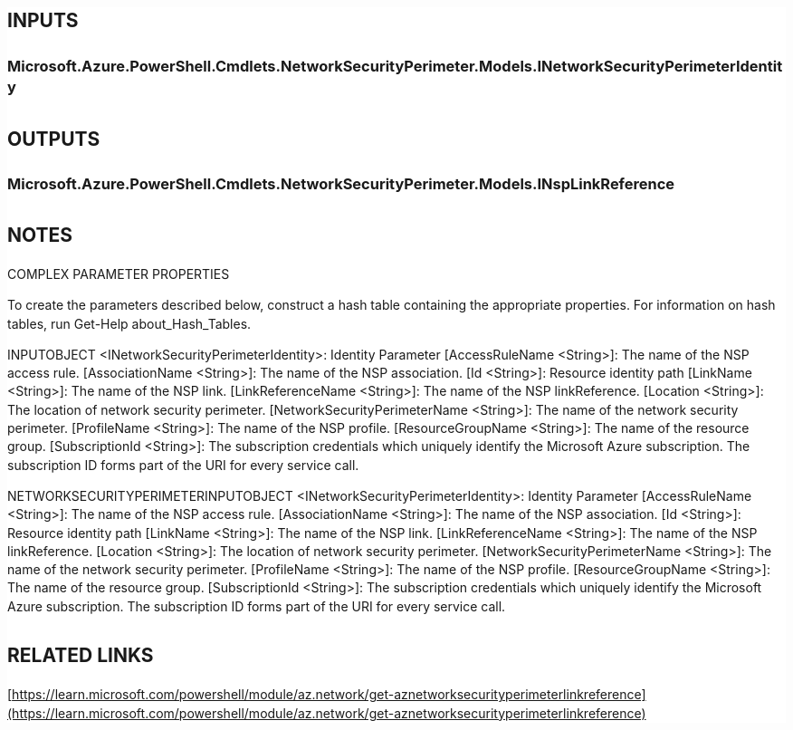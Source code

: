 ## INPUTS

### Microsoft.Azure.PowerShell.Cmdlets.NetworkSecurityPerimeter.Models.INetworkSecurityPerimeterIdentity
## OUTPUTS

### Microsoft.Azure.PowerShell.Cmdlets.NetworkSecurityPerimeter.Models.INspLinkReference
## NOTES
COMPLEX PARAMETER PROPERTIES

To create the parameters described below, construct a hash table containing the appropriate properties.
For information on hash tables, run Get-Help about_Hash_Tables.

INPUTOBJECT \<INetworkSecurityPerimeterIdentity\>: Identity Parameter
  \[AccessRuleName \<String\>\]: The name of the NSP access rule.
  \[AssociationName \<String\>\]: The name of the NSP association.
  \[Id \<String\>\]: Resource identity path
  \[LinkName \<String\>\]: The name of the NSP link.
  \[LinkReferenceName \<String\>\]: The name of the NSP linkReference.
  \[Location \<String\>\]: The location of network security perimeter.
  \[NetworkSecurityPerimeterName \<String\>\]: The name of the network security perimeter.
  \[ProfileName \<String\>\]: The name of the NSP profile.
  \[ResourceGroupName \<String\>\]: The name of the resource group.
  \[SubscriptionId \<String\>\]: The subscription credentials which uniquely identify the Microsoft Azure subscription.
The subscription ID forms part of the URI for every service call.

NETWORKSECURITYPERIMETERINPUTOBJECT \<INetworkSecurityPerimeterIdentity\>: Identity Parameter
  \[AccessRuleName \<String\>\]: The name of the NSP access rule.
  \[AssociationName \<String\>\]: The name of the NSP association.
  \[Id \<String\>\]: Resource identity path
  \[LinkName \<String\>\]: The name of the NSP link.
  \[LinkReferenceName \<String\>\]: The name of the NSP linkReference.
  \[Location \<String\>\]: The location of network security perimeter.
  \[NetworkSecurityPerimeterName \<String\>\]: The name of the network security perimeter.
  \[ProfileName \<String\>\]: The name of the NSP profile.
  \[ResourceGroupName \<String\>\]: The name of the resource group.
  \[SubscriptionId \<String\>\]: The subscription credentials which uniquely identify the Microsoft Azure subscription.
The subscription ID forms part of the URI for every service call.

## RELATED LINKS

[https://learn.microsoft.com/powershell/module/az.network/get-aznetworksecurityperimeterlinkreference](https://learn.microsoft.com/powershell/module/az.network/get-aznetworksecurityperimeterlinkreference)

